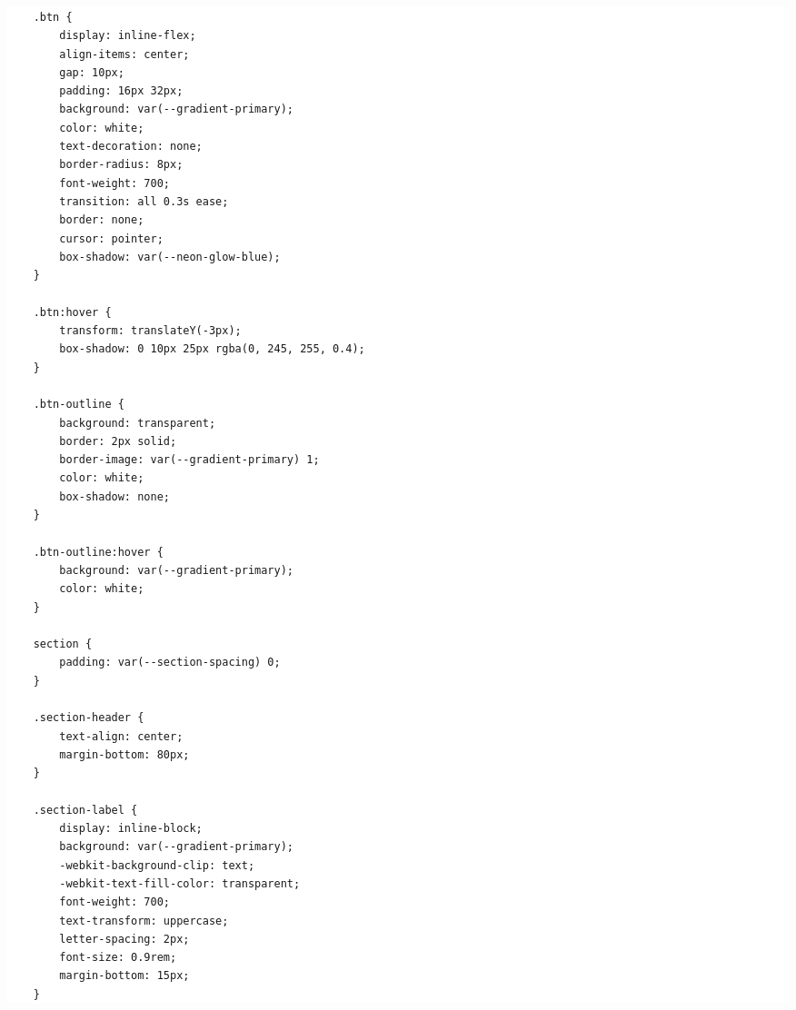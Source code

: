         .btn {
            display: inline-flex;
            align-items: center;
            gap: 10px;
            padding: 16px 32px;
            background: var(--gradient-primary);
            color: white;
            text-decoration: none;
            border-radius: 8px;
            font-weight: 700;
            transition: all 0.3s ease;
            border: none;
            cursor: pointer;
            box-shadow: var(--neon-glow-blue);
        }

        .btn:hover {
            transform: translateY(-3px);
            box-shadow: 0 10px 25px rgba(0, 245, 255, 0.4);
        }

        .btn-outline {
            background: transparent;
            border: 2px solid;
            border-image: var(--gradient-primary) 1;
            color: white;
            box-shadow: none;
        }

        .btn-outline:hover {
            background: var(--gradient-primary);
            color: white;
        }

        section {
            padding: var(--section-spacing) 0;
        }

        .section-header {
            text-align: center;
            margin-bottom: 80px;
        }

        .section-label {
            display: inline-block;
            background: var(--gradient-primary);
            -webkit-background-clip: text;
            -webkit-text-fill-color: transparent;
            font-weight: 700;
            text-transform: uppercase;
            letter-spacing: 2px;
            font-size: 0.9rem;
            margin-bottom: 15px;
        }
